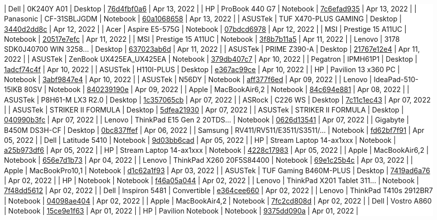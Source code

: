 | Dell          | 0K240Y A01                  | Desktop     | [76d4fbf0a6](https://linux-hardware.org/?probe=76d4fbf0a6) | Apr 13, 2022 |
| HP            | ProBook 440 G7              | Notebook    | [7c6efad935](https://linux-hardware.org/?probe=7c6efad935) | Apr 13, 2022 |
| Panasonic     | CF-31SBLJGDM                | Notebook    | [60a1068658](https://linux-hardware.org/?probe=60a1068658) | Apr 13, 2022 |
| ASUSTek       | TUF X470-PLUS GAMING        | Desktop     | [3440d2dd8c](https://linux-hardware.org/?probe=3440d2dd8c) | Apr 12, 2022 |
| Acer          | Aspire E5-575G              | Notebook    | [07bdcd6978](https://linux-hardware.org/?probe=07bdcd6978) | Apr 12, 2022 |
| MSI           | Prestige 15 A11UC           | Notebook    | [20517e7efc](https://linux-hardware.org/?probe=20517e7efc) | Apr 11, 2022 |
| MSI           | Prestige 15 A11UC           | Notebook    | [3f8b7b11a5](https://linux-hardware.org/?probe=3f8b7b11a5) | Apr 11, 2022 |
| Lenovo        | 3178 SDK0J40700 WIN 3258... | Desktop     | [637023ab6d](https://linux-hardware.org/?probe=637023ab6d) | Apr 11, 2022 |
| ASUSTek       | PRIME Z390-A                | Desktop     | [21767e12e4](https://linux-hardware.org/?probe=21767e12e4) | Apr 11, 2022 |
| ASUSTek       | ZenBook UX425EA_UX425EA     | Notebook    | [379db407c7](https://linux-hardware.org/?probe=379db407c7) | Apr 10, 2022 |
| Pegatron      | IPMH61P1                    | Desktop     | [1adcf74c4f](https://linux-hardware.org/?probe=1adcf74c4f) | Apr 10, 2022 |
| ASUSTek       | H110I-PLUS                  | Desktop     | [e367ac99ce](https://linux-hardware.org/?probe=e367ac99ce) | Apr 10, 2022 |
| HP            | Pavilion 13 x360 PC         | Notebook    | [3abf9847e4](https://linux-hardware.org/?probe=3abf9847e4) | Apr 10, 2022 |
| ASUSTek       | N56DY                       | Notebook    | [aff377f6ed](https://linux-hardware.org/?probe=aff377f6ed) | Apr 09, 2022 |
| Lenovo        | IdeaPad-510-15IKB 80SV      | Notebook    | [840239190e](https://linux-hardware.org/?probe=840239190e) | Apr 09, 2022 |
| Apple         | MacBookAir6,2               | Notebook    | [84c694e881](https://linux-hardware.org/?probe=84c694e881) | Apr 08, 2022 |
| ASUSTek       | P8H61-M LX3 R2.0            | Desktop     | [1c357065cb](https://linux-hardware.org/?probe=1c357065cb) | Apr 07, 2022 |
| ASRock        | C226 WS                     | Desktop     | [7c11c1ec43](https://linux-hardware.org/?probe=7c11c1ec43) | Apr 07, 2022 |
| ASUSTek       | STRIKER II FORMULA          | Desktop     | [5dfea21930](https://linux-hardware.org/?probe=5dfea21930) | Apr 07, 2022 |
| ASUSTek       | STRIKER II FORMULA          | Desktop     | [040990b3fc](https://linux-hardware.org/?probe=040990b3fc) | Apr 07, 2022 |
| Lenovo        | ThinkPad E15 Gen 2 20TDS... | Notebook    | [0626d13541](https://linux-hardware.org/?probe=0626d13541) | Apr 07, 2022 |
| Gigabyte      | B450M DS3H-CF               | Desktop     | [0bc837ffef](https://linux-hardware.org/?probe=0bc837ffef) | Apr 06, 2022 |
| Samsung       | RV411/RV511/E3511/S3511/... | Notebook    | [fd62bf7f91](https://linux-hardware.org/?probe=fd62bf7f91) | Apr 05, 2022 |
| Dell          | Latitude 5410               | Notebook    | [9d03bb6cad](https://linux-hardware.org/?probe=9d03bb6cad) | Apr 05, 2022 |
| HP            | Stream Laptop 14-ax1xxx     | Notebook    | [a25b973df6](https://linux-hardware.org/?probe=a25b973df6) | Apr 05, 2022 |
| HP            | Stream Laptop 14-ax1xxx     | Notebook    | [4228c17983](https://linux-hardware.org/?probe=4228c17983) | Apr 05, 2022 |
| Apple         | MacBookAir6,2               | Notebook    | [656e7d1b73](https://linux-hardware.org/?probe=656e7d1b73) | Apr 04, 2022 |
| Lenovo        | ThinkPad X260 20F5S84400    | Notebook    | [69e1c25b4c](https://linux-hardware.org/?probe=69e1c25b4c) | Apr 03, 2022 |
| Apple         | MacBookPro10,1              | Notebook    | [d1c62a1f93](https://linux-hardware.org/?probe=d1c62a1f93) | Apr 03, 2022 |
| ASUSTek       | TUF Gaming B460M-PLUS       | Desktop     | [7419ad6a76](https://linux-hardware.org/?probe=7419ad6a76) | Apr 02, 2022 |
| HP            | Notebook                    | Notebook    | [f46a05a044](https://linux-hardware.org/?probe=f46a05a044) | Apr 02, 2022 |
| Lenovo        | ThinkPad X201 Tablet 311... | Notebook    | [7f48dd5612](https://linux-hardware.org/?probe=7f48dd5612) | Apr 02, 2022 |
| Dell          | Inspiron 5481               | Convertible | [e364cee660](https://linux-hardware.org/?probe=e364cee660) | Apr 02, 2022 |
| Lenovo        | ThinkPad T410s 2912BR7      | Notebook    | [04098ae404](https://linux-hardware.org/?probe=04098ae404) | Apr 02, 2022 |
| Apple         | MacBookAir4,2               | Notebook    | [7fc2cd808d](https://linux-hardware.org/?probe=7fc2cd808d) | Apr 02, 2022 |
| Dell          | Vostro A860                 | Notebook    | [15ce9e1f63](https://linux-hardware.org/?probe=15ce9e1f63) | Apr 01, 2022 |
| HP            | Pavilion Notebook           | Notebook    | [9375dd090a](https://linux-hardware.org/?probe=9375dd090a) | Apr 01, 2022 |